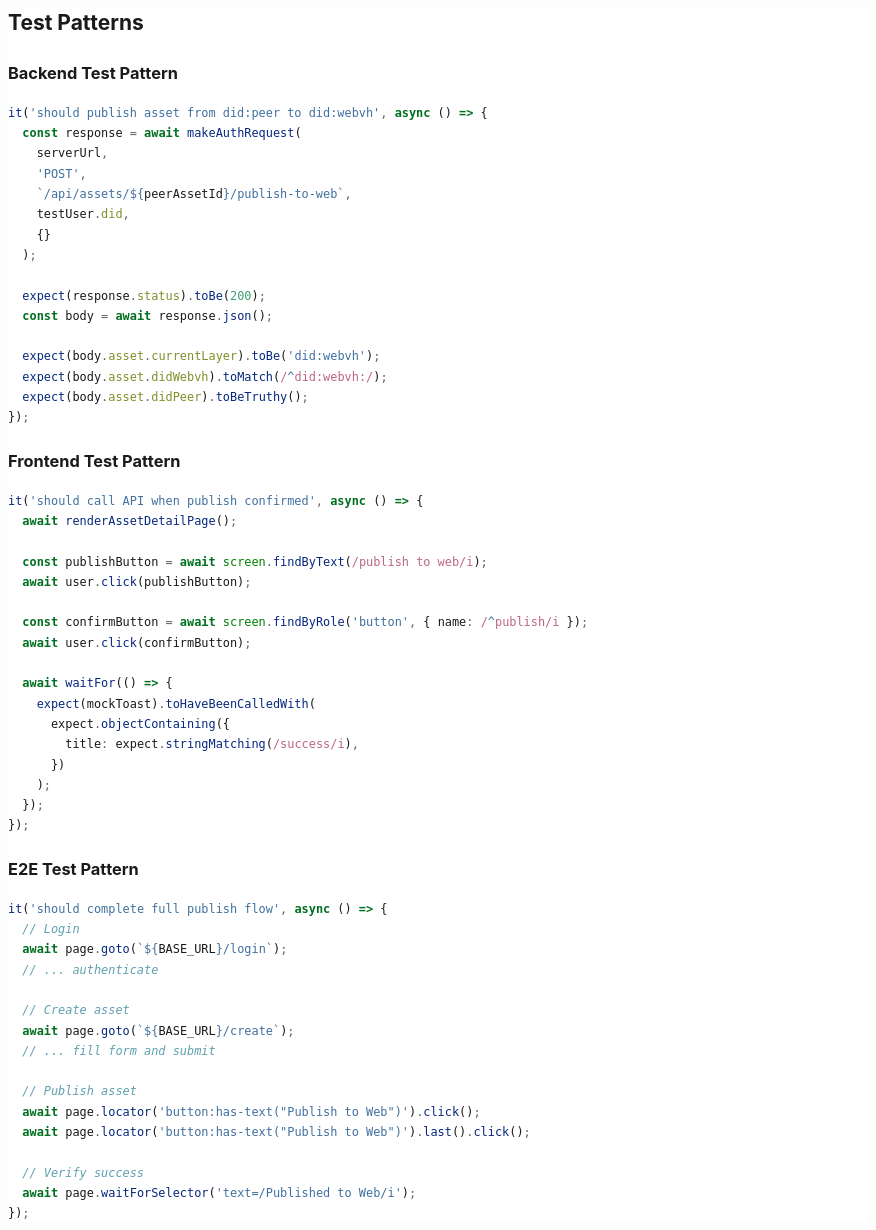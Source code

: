 ## Test Patterns

### Backend Test Pattern
```typescript
it('should publish asset from did:peer to did:webvh', async () => {
  const response = await makeAuthRequest(
    serverUrl,
    'POST',
    `/api/assets/${peerAssetId}/publish-to-web`,
    testUser.did,
    {}
  );

  expect(response.status).toBe(200);
  const body = await response.json();
  
  expect(body.asset.currentLayer).toBe('did:webvh');
  expect(body.asset.didWebvh).toMatch(/^did:webvh:/);
  expect(body.asset.didPeer).toBeTruthy();
});
```

### Frontend Test Pattern
```typescript
it('should call API when publish confirmed', async () => {
  await renderAssetDetailPage();
  
  const publishButton = await screen.findByText(/publish to web/i);
  await user.click(publishButton);
  
  const confirmButton = await screen.findByRole('button', { name: /^publish/i });
  await user.click(confirmButton);
  
  await waitFor(() => {
    expect(mockToast).toHaveBeenCalledWith(
      expect.objectContaining({
        title: expect.stringMatching(/success/i),
      })
    );
  });
});
```

### E2E Test Pattern
```typescript
it('should complete full publish flow', async () => {
  // Login
  await page.goto(`${BASE_URL}/login`);
  // ... authenticate
  
  // Create asset
  await page.goto(`${BASE_URL}/create`);
  // ... fill form and submit
  
  // Publish asset
  await page.locator('button:has-text("Publish to Web")').click();
  await page.locator('button:has-text("Publish to Web")').last().click();
  
  // Verify success
  await page.waitForSelector('text=/Published to Web/i');
});
```
